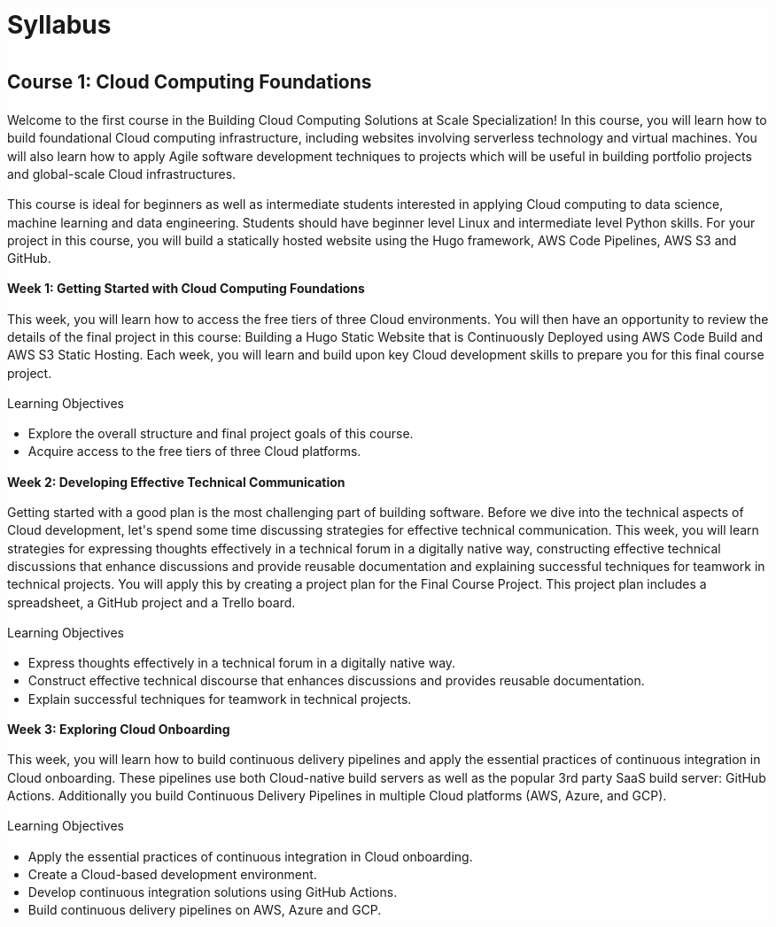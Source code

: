 # Syllabus

## Course 1: Cloud Computing Foundations

Welcome to the first course in the Building Cloud Computing Solutions at Scale Specialization! In this course, you will learn how to build foundational Cloud computing infrastructure, including websites involving serverless technology and virtual machines. You will also learn how to apply Agile software development techniques to projects which will be useful in building portfolio projects and global-scale Cloud infrastructures. 

This course is ideal for beginners as well as intermediate students interested in applying Cloud computing to data science, machine learning and data engineering. Students should have beginner level Linux and intermediate level Python skills. For your project in this course, you will build a statically hosted website using the Hugo framework, AWS Code Pipelines, AWS S3 and GitHub.

**Week 1: Getting Started with Cloud Computing Foundations**

This week, you will learn how to access the free tiers of three Cloud environments. You will then have an opportunity to review the details of the final project in this course: Building a Hugo Static Website that is Continuously Deployed using AWS Code Build and AWS S3 Static Hosting. Each week, you will learn and build upon key Cloud development skills to prepare you for this final course project.

Learning Objectives
- Explore the overall structure and final project goals of this course.
- Acquire access to the free tiers of three Cloud platforms.

**Week 2: Developing Effective Technical Communication**

Getting started with a good plan is the most challenging part of building software. Before we dive into the technical aspects of Cloud development, let's spend some time discussing strategies for effective technical communication. This week, you will learn strategies for expressing thoughts effectively in a technical forum in a digitally native way, constructing effective technical discussions that enhance discussions and provide reusable documentation and explaining successful techniques for teamwork in technical projects. You will apply this by creating a project plan for the Final Course Project. This project plan includes a spreadsheet, a GitHub project and a Trello board.

Learning Objectives
- Express thoughts effectively in a technical forum in a digitally native way.
- Construct effective technical discourse that enhances discussions and provides reusable documentation.
- Explain successful techniques for teamwork in technical projects.

**Week 3: Exploring Cloud Onboarding**

This week, you will learn how to build continuous delivery pipelines and apply the essential practices of continuous integration in Cloud onboarding. These pipelines use both Cloud-native build servers as well as the popular 3rd party SaaS build server: GitHub Actions. Additionally you build Continuous Delivery Pipelines in multiple Cloud platforms (AWS, Azure, and GCP).

Learning Objectives
- Apply the essential practices of continuous integration in Cloud onboarding.
- Create a Cloud-based development environment.
- Develop continuous integration solutions using GitHub Actions.
- Build continuous delivery pipelines on AWS, Azure and GCP.
